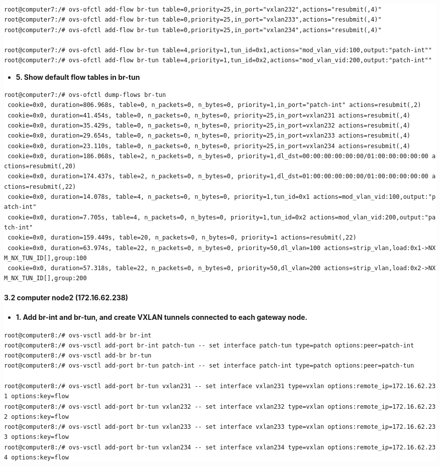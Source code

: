 ```
root@computer7:/# ovs-ofctl add-flow br-tun table=0,priority=25,in_port="vxlan232",actions="resubmit(,4)"
root@computer7:/# ovs-ofctl add-flow br-tun table=0,priority=25,in_port="vxlan233",actions="resubmit(,4)"
root@computer7:/# ovs-ofctl add-flow br-tun table=0,priority=25,in_port="vxlan234",actions="resubmit(,4)"

root@computer7:/# ovs-ofctl add-flow br-tun table=4,priority=1,tun_id=0x1,actions="mod_vlan_vid:100,output:"patch-int""
root@computer7:/# ovs-ofctl add-flow br-tun table=4,priority=1,tun_id=0x2,actions="mod_vlan_vid:200,output:"patch-int""
```


-   **5. Show default flow tables in br-tun**
```
root@computer7:/# ovs-ofctl dump-flows br-tun
 cookie=0x0, duration=806.968s, table=0, n_packets=0, n_bytes=0, priority=1,in_port="patch-int" actions=resubmit(,2)
 cookie=0x0, duration=41.454s, table=0, n_packets=0, n_bytes=0, priority=25,in_port=vxlan231 actions=resubmit(,4)
 cookie=0x0, duration=35.429s, table=0, n_packets=0, n_bytes=0, priority=25,in_port=vxlan232 actions=resubmit(,4)
 cookie=0x0, duration=29.654s, table=0, n_packets=0, n_bytes=0, priority=25,in_port=vxlan233 actions=resubmit(,4)
 cookie=0x0, duration=23.110s, table=0, n_packets=0, n_bytes=0, priority=25,in_port=vxlan234 actions=resubmit(,4)
 cookie=0x0, duration=186.068s, table=2, n_packets=0, n_bytes=0, priority=1,dl_dst=00:00:00:00:00:00/01:00:00:00:00:00 actions=resubmit(,20)
 cookie=0x0, duration=174.437s, table=2, n_packets=0, n_bytes=0, priority=1,dl_dst=01:00:00:00:00:00/01:00:00:00:00:00 actions=resubmit(,22)
 cookie=0x0, duration=14.078s, table=4, n_packets=0, n_bytes=0, priority=1,tun_id=0x1 actions=mod_vlan_vid:100,output:"patch-int"
 cookie=0x0, duration=7.705s, table=4, n_packets=0, n_bytes=0, priority=1,tun_id=0x2 actions=mod_vlan_vid:200,output:"patch-int"
 cookie=0x0, duration=159.449s, table=20, n_packets=0, n_bytes=0, priority=1 actions=resubmit(,22)
 cookie=0x0, duration=63.974s, table=22, n_packets=0, n_bytes=0, priority=50,dl_vlan=100 actions=strip_vlan,load:0x1->NXM_NX_TUN_ID[],group:100
 cookie=0x0, duration=57.318s, table=22, n_packets=0, n_bytes=0, priority=50,dl_vlan=200 actions=strip_vlan,load:0x2->NXM_NX_TUN_ID[],group:200
```


#### 3.2 computer node2 (172.16.62.238)

-   **1. Add br-int and br-tun, and create VXLAN tunnels connected to each gateway node.**
```
root@computer8:/# ovs-vsctl add-br br-int
root@computer8:/# ovs-vsctl add-port br-int patch-tun -- set interface patch-tun type=patch options:peer=patch-int
root@computer8:/# ovs-vsctl add-br br-tun
root@computer8:/# ovs-vsctl add-port br-tun patch-int -- set interface patch-int type=patch options:peer=patch-tun

root@computer8:/# ovs-vsctl add-port br-tun vxlan231 -- set interface vxlan231 type=vxlan options:remote_ip=172.16.62.231 options:key=flow
root@computer8:/# ovs-vsctl add-port br-tun vxlan232 -- set interface vxlan232 type=vxlan options:remote_ip=172.16.62.232 options:key=flow
root@computer8:/# ovs-vsctl add-port br-tun vxlan233 -- set interface vxlan233 type=vxlan options:remote_ip=172.16.62.233 options:key=flow
root@computer8:/# ovs-vsctl add-port br-tun vxlan234 -- set interface vxlan234 type=vxlan options:remote_ip=172.16.62.234 options:key=flow
```
